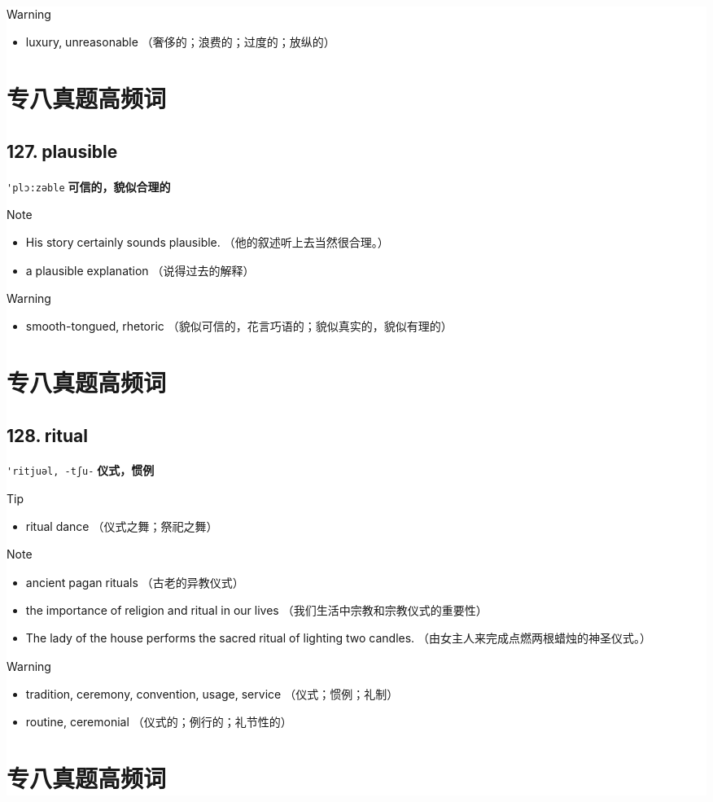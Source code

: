 > [!WARNING]
>
> - luxury, unreasonable （奢侈的；浪费的；过度的；放纵的）
>

# 专八真题高频词

## 127. plausible

`'plɔ:zəble`  **可信的，貌似合理的**

> [!NOTE]
>
> - His story certainly sounds plausible. （他的叙述听上去当然很合理。）
>
> - a plausible explanation （说得过去的解释）
>

> [!WARNING]
>
> - smooth-tongued, rhetoric （貌似可信的，花言巧语的；貌似真实的，貌似有理的）
>

# 专八真题高频词

## 128. ritual

`'ritjuəl, -tʃu-`  **仪式，惯例**

> [!TIP]
>
> - ritual dance （仪式之舞；祭祀之舞）
>

> [!NOTE]
>
> - ancient pagan rituals （古老的异教仪式）
>
> - the importance of religion and ritual in our lives （我们生活中宗教和宗教仪式的重要性）
>
> - The lady of the house performs the sacred ritual of lighting two candles. （由女主人来完成点燃两根蜡烛的神圣仪式。）
>

> [!WARNING]
>
> - tradition, ceremony, convention, usage, service （仪式；惯例；礼制）
>
> - routine, ceremonial （仪式的；例行的；礼节性的）
>

# 专八真题高频词
